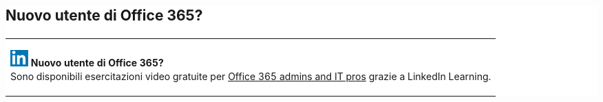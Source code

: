 

## Nuovo utente di Office 365?


<table>
<colgroup>
<col style="width: 100%" />
</colgroup>
<tbody>
<tr class="odd">
<td><p><img src="images/Bb123521.eac8a413-9498-4220-8544-1e37d1aaea13(EXCHG.150).png" title="Piccola icona per LinkedIn Learning" alt="Piccola icona per LinkedIn Learning" /> <strong>Nuovo utente di Office 365?</strong><br />
Sono disponibili esercitazioni video gratuite per <a href="https://support.office.com/it-it/article/office-365-admin-and-it-pro-courses-68cc9b95-0bdc-491e-a81f-ee70b3ec63c5">Office 365 admins and IT pros</a> grazie a LinkedIn Learning.</p></td>
</tr>
</tbody>
</table>

